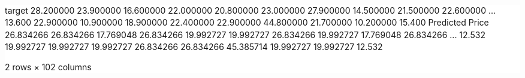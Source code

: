   <tbody>
    <tr>
      <th>target</th>
      <td>28.200000</td>
      <td>23.900000</td>
      <td>16.600000</td>
      <td>22.000000</td>
      <td>20.800000</td>
      <td>23.000000</td>
      <td>27.900000</td>
      <td>14.500000</td>
      <td>21.500000</td>
      <td>22.600000</td>
      <td>...</td>
      <td>13.600</td>
      <td>22.900000</td>
      <td>10.900000</td>
      <td>18.900000</td>
      <td>22.400000</td>
      <td>22.900000</td>
      <td>44.800000</td>
      <td>21.700000</td>
      <td>10.200000</td>
      <td>15.400</td>
    </tr>
    <tr>
      <th>Predicted Price</th>
      <td>26.834266</td>
      <td>26.834266</td>
      <td>17.769048</td>
      <td>26.834266</td>
      <td>19.992727</td>
      <td>19.992727</td>
      <td>26.834266</td>
      <td>19.992727</td>
      <td>17.769048</td>
      <td>26.834266</td>
      <td>...</td>
      <td>12.532</td>
      <td>19.992727</td>
      <td>19.992727</td>
      <td>19.992727</td>
      <td>26.834266</td>
      <td>26.834266</td>
      <td>45.385714</td>
      <td>19.992727</td>
      <td>19.992727</td>
      <td>12.532</td>
    </tr>
  </tbody>
</table>
<p>2 rows × 102 columns</p>
</div>
